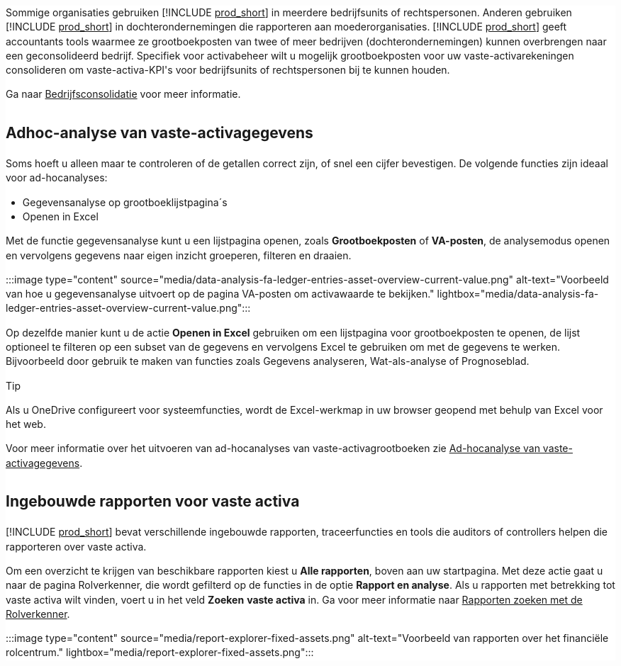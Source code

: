 Sommige organisaties gebruiken [!INCLUDE [prod_short](includes/prod_short.md)] in meerdere bedrijfsunits of rechtspersonen. Anderen gebruiken [!INCLUDE [prod_short](includes/prod_short.md)] in dochterondernemingen die rapporteren aan moederorganisaties. [!INCLUDE [prod_short](includes/prod_short.md)] geeft accountants tools waarmee ze grootboekposten van twee of meer bedrijven (dochterondernemingen) kunnen overbrengen naar een geconsolideerd bedrijf. Specifiek voor activabeheer wilt u mogelijk grootboekposten voor uw vaste-activarekeningen consolideren om vaste-activa-KPI's voor bedrijfsunits of rechtspersonen bij te kunnen houden.

Ga naar [Bedrijfsconsolidatie](finance-consolidated-company-reporting.md) voor meer informatie.

## Adhoc-analyse van vaste-activagegevens

Soms hoeft u alleen maar te controleren of de getallen correct zijn, of snel een cijfer bevestigen. De volgende functies zijn ideaal voor ad-hocanalyses:

- Gegevensanalyse op grootboeklijstpagina´s
- Openen in Excel

Met de functie gegevensanalyse kunt u een lijstpagina openen, zoals **Grootboekposten** of **VA-posten**, de analysemodus openen en vervolgens gegevens naar eigen inzicht groeperen, filteren en draaien.

:::image type="content" source="media/data-analysis-fa-ledger-entries-asset-overview-current-value.png" alt-text="Voorbeeld van hoe u gegevensanalyse uitvoert op de pagina VA-posten om activawaarde te bekijken." lightbox="media/data-analysis-fa-ledger-entries-asset-overview-current-value.png":::

Op dezelfde manier kunt u de actie **Openen in Excel** gebruiken om een lijstpagina voor grootboekposten te openen, de lijst optioneel te filteren op een subset van de gegevens en vervolgens Excel te gebruiken om met de gegevens te werken. Bijvoorbeeld door gebruik te maken van functies zoals Gegevens analyseren, Wat-als-analyse of Prognoseblad.



> [!TIP]
> Als u OneDrive configureert voor systeemfuncties, wordt de Excel-werkmap in uw browser geopend met behulp van Excel voor het web. 

Voor meer informatie over het uitvoeren van ad-hocanalyses van vaste-activagrootboeken zie [Ad-hocanalyse van vaste-activagegevens](ad-hoc-analysis-fa.md).


## Ingebouwde rapporten voor vaste activa

[!INCLUDE [prod_short](includes/prod_short.md)] bevat verschillende ingebouwde rapporten, traceerfuncties en tools die auditors of controllers helpen die rapporteren over vaste activa.

Om een overzicht te krijgen van beschikbare rapporten kiest u **Alle rapporten**, boven aan uw startpagina. Met deze actie gaat u naar de pagina Rolverkenner, die wordt gefilterd op de functies in de optie **Rapport en analyse**. Als u rapporten met betrekking tot vaste activa wilt vinden, voert u in het veld **Zoeken** **vaste activa** in. Ga voor meer informatie naar [Rapporten zoeken met de Rolverkenner](ui-role-explorer.md).

:::image type="content" source="media/report-explorer-fixed-assets.png" alt-text="Voorbeeld van rapporten over het financiële rolcentrum." lightbox="media/report-explorer-fixed-assets.png":::


